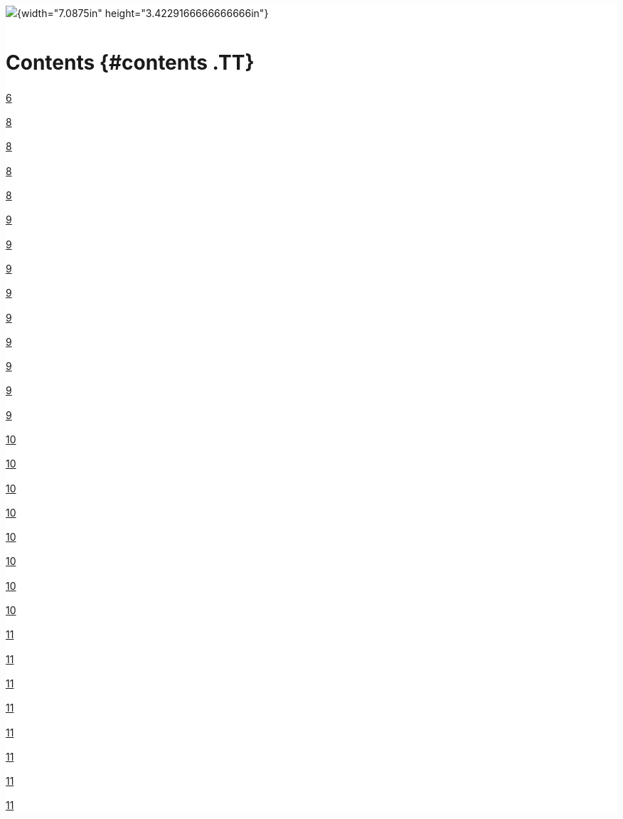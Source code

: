 ![](media/image1.jpeg){width="7.0875in" height="3.4229166666666666in"}

Contents {#contents .TT}
========

[6](#foreword)

[8](#scope)

[8](#references)

[8](#definitions-of-terms-symbols-and-abbreviations)

[8](#terms)

[9](#symbols)

[9](#abbreviations)

[9](#security-aspects-of-the-5wwc-features-in-the-5g-system)

[9](#general)

[9](#key-issues)

[9](#key-issue-1-security-of-5g-rg)

[9](#key-issue-details)

[9](#security-threats)

[9](#potential-security-requirements)

[10](#key-issue-2-fn-rg-authentication-and-authorization)

[10](#key-issue-details-1)

[10](#security-threats-1)

[10](#potential-security-requirements-1)

[10](#key-issue-3-transport-security-for-the-interfaces-between-w-5gan-and-5gc)

[10](#key-issue-details-2)

[10](#security-threats-2)

[10](#potential-security-requirements-2)

[11](#key-issue-4-security-for-the-interface-between-5g-rg-and-w-5gan)

[11](#key-issue-details-3)

[11](#security-threats-3)

[11](#potential-security-requirements-3)

[11](#key-issue-5-registration-and-nas-transport-for-trusted-non-3gpp-access)

[11](#key-issue-details-4)

[11](#security-threats-4)

[11](#potential-security-requirements-4)
